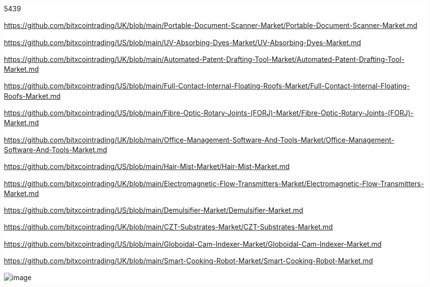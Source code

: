 5439</p><p><a href="https://github.com/bitxcointrading/UK/blob/main/Portable-Document-Scanner-Market/Portable-Document-Scanner-Market.md">https://github.com/bitxcointrading/UK/blob/main/Portable-Document-Scanner-Market/Portable-Document-Scanner-Market.md</a></p><p><a href="https://github.com/bitxcointrading/US/blob/main/UV-Absorbing-Dyes-Market/UV-Absorbing-Dyes-Market.md">https://github.com/bitxcointrading/US/blob/main/UV-Absorbing-Dyes-Market/UV-Absorbing-Dyes-Market.md</a></p><p><a href="https://github.com/bitxcointrading/UK/blob/main/Automated-Patent-Drafting-Tool-Market/Automated-Patent-Drafting-Tool-Market.md">https://github.com/bitxcointrading/UK/blob/main/Automated-Patent-Drafting-Tool-Market/Automated-Patent-Drafting-Tool-Market.md</a></p><p><a href="https://github.com/bitxcointrading/US/blob/main/Full-Contact-Internal-Floating-Roofs-Market/Full-Contact-Internal-Floating-Roofs-Market.md">https://github.com/bitxcointrading/US/blob/main/Full-Contact-Internal-Floating-Roofs-Market/Full-Contact-Internal-Floating-Roofs-Market.md</a></p><p><a href="https://github.com/bitxcointrading/US/blob/main/Fibre-Optic-Rotary-Joints-(FORJ)-Market/Fibre-Optic-Rotary-Joints-(FORJ)-Market.md">https://github.com/bitxcointrading/US/blob/main/Fibre-Optic-Rotary-Joints-(FORJ)-Market/Fibre-Optic-Rotary-Joints-(FORJ)-Market.md</a></p><p><a href="https://github.com/bitxcointrading/UK/blob/main/Office-Management-Software-And-Tools-Market/Office-Management-Software-And-Tools-Market.md">https://github.com/bitxcointrading/UK/blob/main/Office-Management-Software-And-Tools-Market/Office-Management-Software-And-Tools-Market.md</a></p><p><a href="https://github.com/bitxcointrading/US/blob/main/Hair-Mist-Market/Hair-Mist-Market.md">https://github.com/bitxcointrading/US/blob/main/Hair-Mist-Market/Hair-Mist-Market.md</a></p><p><a href="https://github.com/bitxcointrading/UK/blob/main/Electromagnetic-Flow-Transmitters-Market/Electromagnetic-Flow-Transmitters-Market.md">https://github.com/bitxcointrading/UK/blob/main/Electromagnetic-Flow-Transmitters-Market/Electromagnetic-Flow-Transmitters-Market.md</a></p><p><a href="https://github.com/bitxcointrading/US/blob/main/Demulsifier-Market/Demulsifier-Market.md">https://github.com/bitxcointrading/US/blob/main/Demulsifier-Market/Demulsifier-Market.md</a></p><p><a href="https://github.com/bitxcointrading/UK/blob/main/CZT-Substrates-Market/CZT-Substrates-Market.md">https://github.com/bitxcointrading/UK/blob/main/CZT-Substrates-Market/CZT-Substrates-Market.md</a></p><p><a href="https://github.com/bitxcointrading/US/blob/main/Globoidal-Cam-Indexer-Market/Globoidal-Cam-Indexer-Market.md">https://github.com/bitxcointrading/US/blob/main/Globoidal-Cam-Indexer-Market/Globoidal-Cam-Indexer-Market.md</a></p><p><a href="https://github.com/bitxcointrading/UK/blob/main/Smart-Cooking-Robot-Market/Smart-Cooking-Robot-Market.md">https://github.com/bitxcointrading/UK/blob/main/Smart-Cooking-Robot-Market/Smart-Cooking-Robot-Market.md</a></p>
![image](https://github.com/user-attachments/assets/09f4e84b-dc72-469c-ac2c-324073f58a8b)

